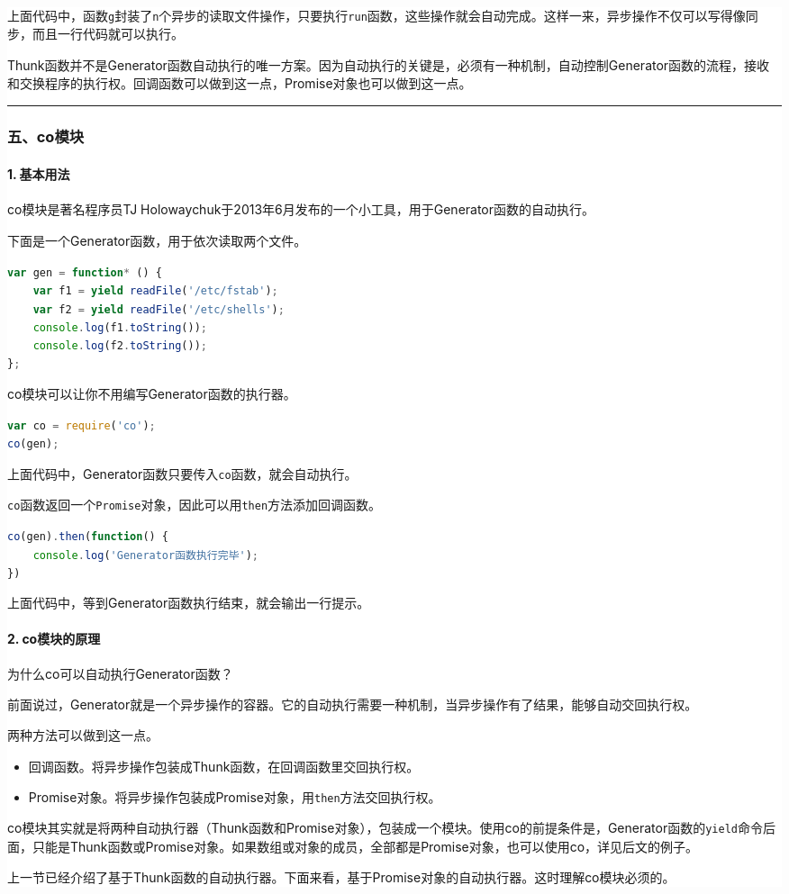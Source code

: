 上面代码中，函数`g`封装了`n`个异步的读取文件操作，只要执行`run`函数，这些操作就会自动完成。这样一来，异步操作不仅可以写得像同步，而且一行代码就可以执行。

Thunk函数并不是Generator函数自动执行的唯一方案。因为自动执行的关键是，必须有一种机制，自动控制Generator函数的流程，接收和交换程序的执行权。回调函数可以做到这一点，Promise对象也可以做到这一点。

---

### 五、co模块

#### 1. 基本用法

co模块是著名程序员TJ Holowaychuk于2013年6月发布的一个小工具，用于Generator函数的自动执行。

下面是一个Generator函数，用于依次读取两个文件。

```js
var gen = function* () {
    var f1 = yield readFile('/etc/fstab');
    var f2 = yield readFile('/etc/shells');
    console.log(f1.toString());
    console.log(f2.toString());
};
```

co模块可以让你不用编写Generator函数的执行器。

```js
var co = require('co');
co(gen);
```

上面代码中，Generator函数只要传入`co`函数，就会自动执行。

`co`函数返回一个`Promise`对象，因此可以用`then`方法添加回调函数。

```js
co(gen).then(function() {
    console.log('Generator函数执行完毕');
})
```

上面代码中，等到Generator函数执行结束，就会输出一行提示。

#### 2. co模块的原理

为什么co可以自动执行Generator函数？

前面说过，Generator就是一个异步操作的容器。它的自动执行需要一种机制，当异步操作有了结果，能够自动交回执行权。

两种方法可以做到这一点。

 - 回调函数。将异步操作包装成Thunk函数，在回调函数里交回执行权。

 - Promise对象。将异步操作包装成Promise对象，用`then`方法交回执行权。

co模块其实就是将两种自动执行器（Thunk函数和Promise对象），包装成一个模块。使用co的前提条件是，Generator函数的`yield`命令后面，只能是Thunk函数或Promise对象。如果数组或对象的成员，全部都是Promise对象，也可以使用co，详见后文的例子。

上一节已经介绍了基于Thunk函数的自动执行器。下面来看，基于Promise对象的自动执行器。这时理解co模块必须的。
